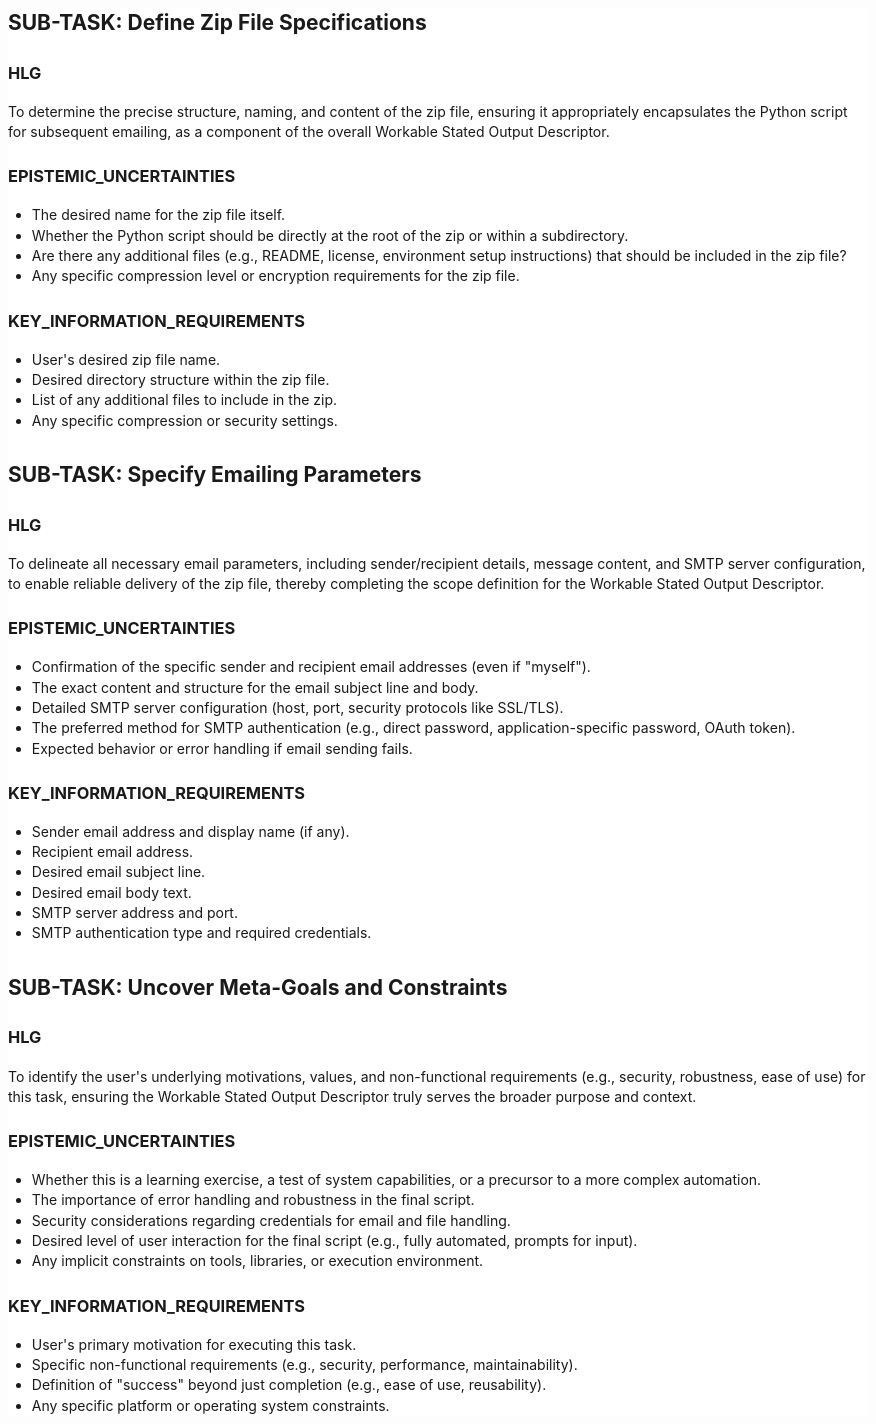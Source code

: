 ## SUB-TASK: Define Zip File Specifications
### HLG
To determine the precise structure, naming, and content of the zip file, ensuring it appropriately encapsulates the Python script for subsequent emailing, as a component of the overall Workable Stated Output Descriptor.
### EPISTEMIC_UNCERTAINTIES
- The desired name for the zip file itself.
- Whether the Python script should be directly at the root of the zip or within a subdirectory.
- Are there any additional files (e.g., README, license, environment setup instructions) that should be included in the zip file?
- Any specific compression level or encryption requirements for the zip file.
### KEY_INFORMATION_REQUIREMENTS
- User's desired zip file name.
- Desired directory structure within the zip file.
- List of any additional files to include in the zip.
- Any specific compression or security settings.

## SUB-TASK: Specify Emailing Parameters
### HLG
To delineate all necessary email parameters, including sender/recipient details, message content, and SMTP server configuration, to enable reliable delivery of the zip file, thereby completing the scope definition for the Workable Stated Output Descriptor.
### EPISTEMIC_UNCERTAINTIES
- Confirmation of the specific sender and recipient email addresses (even if "myself").
- The exact content and structure for the email subject line and body.
- Detailed SMTP server configuration (host, port, security protocols like SSL/TLS).
- The preferred method for SMTP authentication (e.g., direct password, application-specific password, OAuth token).
- Expected behavior or error handling if email sending fails.
### KEY_INFORMATION_REQUIREMENTS
- Sender email address and display name (if any).
- Recipient email address.
- Desired email subject line.
- Desired email body text.
- SMTP server address and port.
- SMTP authentication type and required credentials.

## SUB-TASK: Uncover Meta-Goals and Constraints
### HLG
To identify the user's underlying motivations, values, and non-functional requirements (e.g., security, robustness, ease of use) for this task, ensuring the Workable Stated Output Descriptor truly serves the broader purpose and context.
### EPISTEMIC_UNCERTAINTIES
- Whether this is a learning exercise, a test of system capabilities, or a precursor to a more complex automation.
- The importance of error handling and robustness in the final script.
- Security considerations regarding credentials for email and file handling.
- Desired level of user interaction for the final script (e.g., fully automated, prompts for input).
- Any implicit constraints on tools, libraries, or execution environment.
### KEY_INFORMATION_REQUIREMENTS
- User's primary motivation for executing this task.
- Specific non-functional requirements (e.g., security, performance, maintainability).
- Definition of "success" beyond just completion (e.g., ease of use, reusability).
- Any specific platform or operating system constraints.